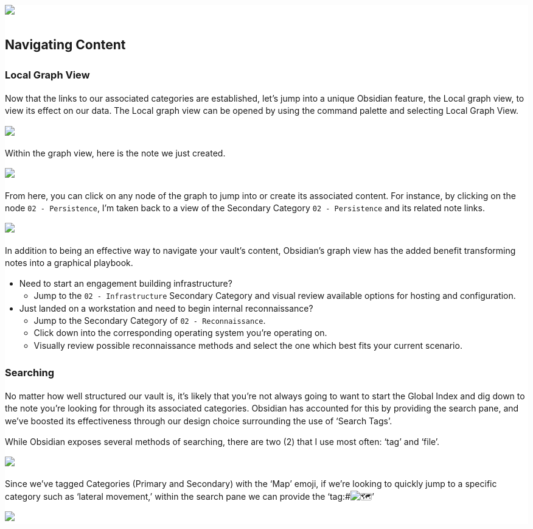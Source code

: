 ![](https://d26v3d89gbih6n.cloudfront.net/wp-content/uploads/2021/09/Pasted-image-20210901153544.png)

## Navigating Content

### Local Graph View

Now that the links to our associated categories are established, let’s jump into a unique Obsidian feature, the Local graph view, to view its effect on our data. The Local graph view can be opened by using the command palette and selecting Local Graph View.

![](https://d26v3d89gbih6n.cloudfront.net/wp-content/uploads/2021/09/Pasted-image-20210823144404.png)

Within the graph view, here is the note we just created.

![](https://d26v3d89gbih6n.cloudfront.net/wp-content/uploads/2021/09/Pasted-image-20210901163259.png)

  
From here, you can click on any node of the graph to jump into or create its associated content. For instance, by clicking on the node `02 - Persistence`, I’m taken back to a view of the Secondary Category `02 - Persistence` and its related note links.

![](https://d26v3d89gbih6n.cloudfront.net/wp-content/uploads/2021/09/graphviewToContent.gif)

In addition to being an effective way to navigate your vault’s content, Obsidian’s graph view has the added benefit transforming notes into a graphical playbook.

  - Need to start an engagement building infrastructure?
    - Jump to the `02 - Infrastructure` Secondary Category and visual review available options for hosting and configuration.
  - Just landed on a workstation and need to begin internal reconnaissance?
    - Jump to the Secondary Category of `02 - Reconnaissance`.
    - Click down into the corresponding operating system you’re operating on.
    - Visually review possible reconnaissance methods and select the one which best fits your current scenario.

### Searching

No matter how well structured our vault is, it’s likely that you’re not always going to want to start the Global Index and dig down to the note you’re looking for through its associated categories. Obsidian has accounted for this by providing the search pane, and we’ve boosted its effectiveness through our design choice surrounding the use of ‘Search Tags’.  
  
While Obsidian exposes several methods of searching, there are two (2) that I use most often: ‘tag’ and ‘file’.

![](https://d26v3d89gbih6n.cloudfront.net/wp-content/uploads/2021/09/Pasted-image-20210901162319.png)

Since we’ve tagged Categories (Primary and Secondary) with the ‘Map’ emoji, if we’re looking to quickly jump to a specific category such as ‘lateral movement,’ within the search pane we can provide the ‘tag:#![🗺](https://s.w.org/images/core/emoji/13.1.0/svg/1f5fa.svg)’

![](https://d26v3d89gbih6n.cloudfront.net/wp-content/uploads/2021/09/Pasted-image-20210901162332.png)
